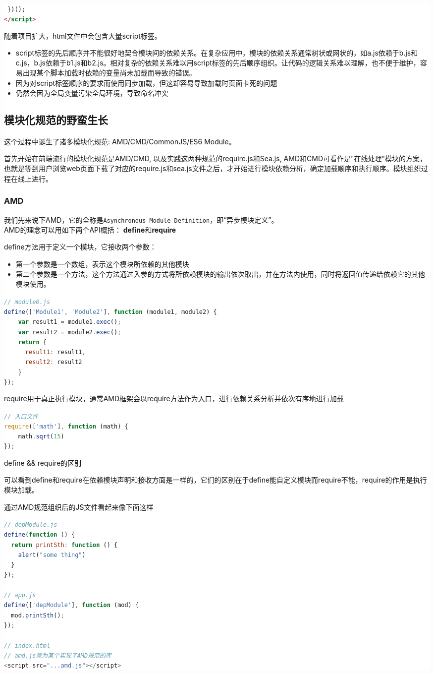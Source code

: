 ```html
 })();
</script>
```
随着项目扩大，html文件中会包含大量script标签。
* script标签的先后顺序并不能很好地契合模块间的依赖关系。在复杂应用中，模块的依赖关系通常树状或网状的，如a.js依赖于b.js和c.js，b.js依赖于b1.js和b2.js。相对复杂的依赖关系难以用script标签的先后顺序组织。让代码的逻辑关系难以理解，也不便于维护，容易出现某个脚本加载时依赖的变量尚未加载而导致的错误。
* 因为对script标签顺序的要求而使用同步加载，但这却容易导致加载时页面卡死的问题
* 仍然会因为全局变量污染全局环境，导致命名冲突

## 模块化规范的野蛮生长

这个过程中诞生了诸多模块化规范: AMD/CMD/CommonJS/ES6 Module。

首先开始在前端流行的模块化规范是AMD/CMD, 以及实践这两种规范的require.js和Sea.js, AMD和CMD可看作是"在线处理"模块的方案，也就是等到用户浏览web页面下载了对应的require.js和sea.js文件之后，才开始进行模块依赖分析，确定加载顺序和执行顺序。模块组织过程在线上进行。

### AMD

我们先来说下AMD，它的全称是`Asynchronous Module Definition`，即“异步模块定义”。  
AMD的理念可以用如下两个API概括： **define**和**require**

define方法用于定义一个模块，它接收两个参数：

* 第一个参数是一个数组，表示这个模块所依赖的其他模块
* 第二个参数是一个方法，这个方法通过入参的方式将所依赖模块的输出依次取出，并在方法内使用，同时将返回值传递给依赖它的其他模块使用。

```js
// module0.js
define(['Module1', 'Module2'], function (module1, module2) {
    var result1 = module1.exec();
    var result2 = module2.exec();
    return {
      result1: result1,
      result2: result2
    }
});
```

require用于真正执行模块，通常AMD框架会以require方法作为入口，进行依赖关系分析并依次有序地进行加载

```js
// 入口文件
require(['math'], function (math) {
    math.sqrt(15)
});
```

define && require的区别

可以看到define和require在依赖模块声明和接收方面是一样的，它们的区别在于define能自定义模块而require不能，require的作用是执行模块加载。

通过AMD规范组织后的JS文件看起来像下面这样
```js
// depModule.js
define(function () {
  return printSth: function () {
    alert("some thing")
  }
});

// app.js
define(['depModule'], function (mod) {
  mod.printSth();
});

// index.html
// amd.js意为某个实现了AMD规范的库
<script src="...amd.js"></script>
```